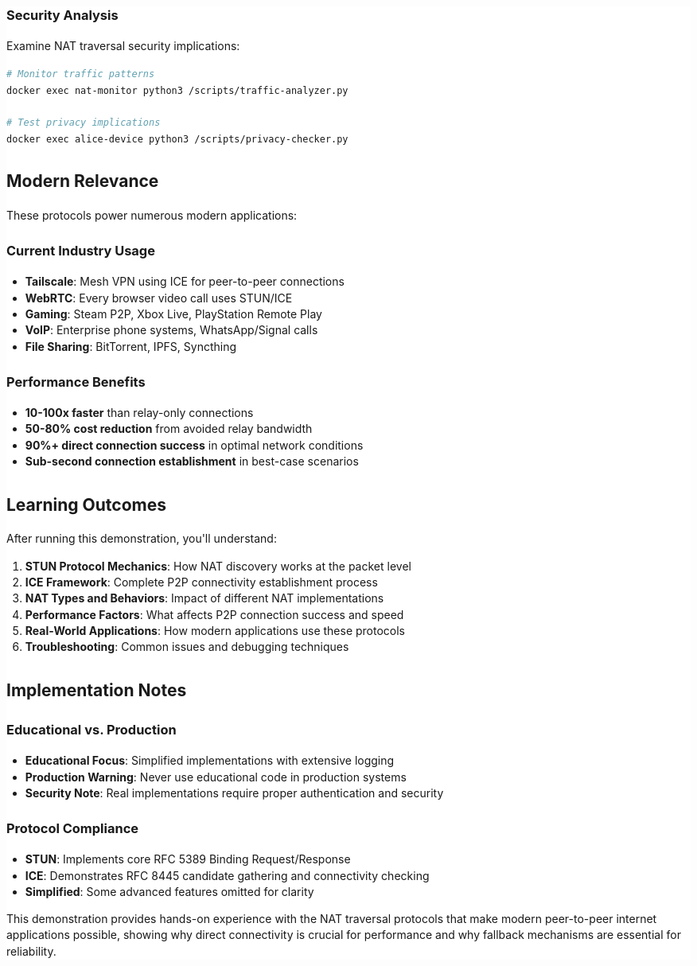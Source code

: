 ### Security Analysis

Examine NAT traversal security implications:

```bash
# Monitor traffic patterns
docker exec nat-monitor python3 /scripts/traffic-analyzer.py

# Test privacy implications
docker exec alice-device python3 /scripts/privacy-checker.py
```

## Modern Relevance

These protocols power numerous modern applications:

### Current Industry Usage
- **Tailscale**: Mesh VPN using ICE for peer-to-peer connections
- **WebRTC**: Every browser video call uses STUN/ICE
- **Gaming**: Steam P2P, Xbox Live, PlayStation Remote Play
- **VoIP**: Enterprise phone systems, WhatsApp/Signal calls
- **File Sharing**: BitTorrent, IPFS, Syncthing

### Performance Benefits
- **10-100x faster** than relay-only connections
- **50-80% cost reduction** from avoided relay bandwidth  
- **90%+ direct connection success** in optimal network conditions
- **Sub-second connection establishment** in best-case scenarios

## Learning Outcomes

After running this demonstration, you'll understand:

1. **STUN Protocol Mechanics**: How NAT discovery works at the packet level
2. **ICE Framework**: Complete P2P connectivity establishment process  
3. **NAT Types and Behaviors**: Impact of different NAT implementations
4. **Performance Factors**: What affects P2P connection success and speed
5. **Real-World Applications**: How modern applications use these protocols
6. **Troubleshooting**: Common issues and debugging techniques

## Implementation Notes

### Educational vs. Production
- **Educational Focus**: Simplified implementations with extensive logging
- **Production Warning**: Never use educational code in production systems
- **Security Note**: Real implementations require proper authentication and security

### Protocol Compliance
- **STUN**: Implements core RFC 5389 Binding Request/Response
- **ICE**: Demonstrates RFC 8445 candidate gathering and connectivity checking
- **Simplified**: Some advanced features omitted for clarity

This demonstration provides hands-on experience with the NAT traversal protocols that make modern peer-to-peer internet applications possible, showing why direct connectivity is crucial for performance and why fallback mechanisms are essential for reliability.